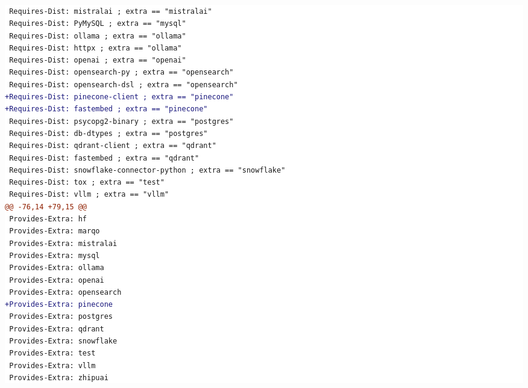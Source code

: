 ```diff
 Requires-Dist: mistralai ; extra == "mistralai"
 Requires-Dist: PyMySQL ; extra == "mysql"
 Requires-Dist: ollama ; extra == "ollama"
 Requires-Dist: httpx ; extra == "ollama"
 Requires-Dist: openai ; extra == "openai"
 Requires-Dist: opensearch-py ; extra == "opensearch"
 Requires-Dist: opensearch-dsl ; extra == "opensearch"
+Requires-Dist: pinecone-client ; extra == "pinecone"
+Requires-Dist: fastembed ; extra == "pinecone"
 Requires-Dist: psycopg2-binary ; extra == "postgres"
 Requires-Dist: db-dtypes ; extra == "postgres"
 Requires-Dist: qdrant-client ; extra == "qdrant"
 Requires-Dist: fastembed ; extra == "qdrant"
 Requires-Dist: snowflake-connector-python ; extra == "snowflake"
 Requires-Dist: tox ; extra == "test"
 Requires-Dist: vllm ; extra == "vllm"
@@ -76,14 +79,15 @@
 Provides-Extra: hf
 Provides-Extra: marqo
 Provides-Extra: mistralai
 Provides-Extra: mysql
 Provides-Extra: ollama
 Provides-Extra: openai
 Provides-Extra: opensearch
+Provides-Extra: pinecone
 Provides-Extra: postgres
 Provides-Extra: qdrant
 Provides-Extra: snowflake
 Provides-Extra: test
 Provides-Extra: vllm
 Provides-Extra: zhipuai
```

